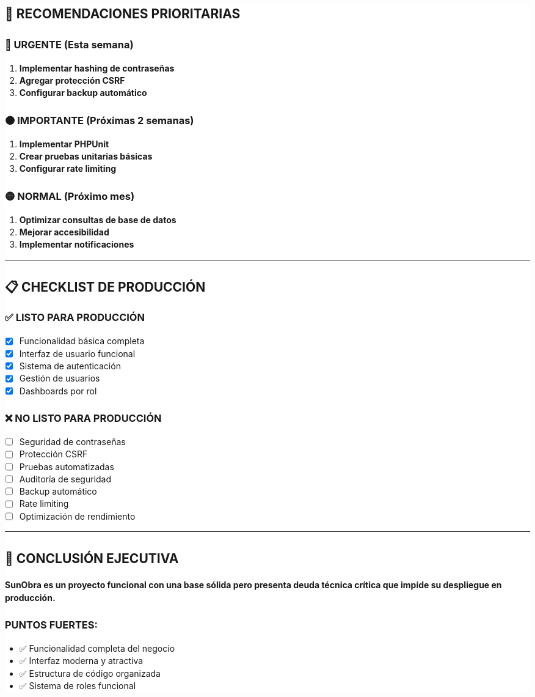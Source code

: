 
## 🎯 RECOMENDACIONES PRIORITARIAS

### 🔴 URGENTE (Esta semana)
1. **Implementar hashing de contraseñas**
2. **Agregar protección CSRF**
3. **Configurar backup automático**

### 🟠 IMPORTANTE (Próximas 2 semanas)
1. **Implementar PHPUnit**
2. **Crear pruebas unitarias básicas**
3. **Configurar rate limiting**

### 🟡 NORMAL (Próximo mes)
1. **Optimizar consultas de base de datos**
2. **Mejorar accesibilidad**
3. **Implementar notificaciones**

---

## 📋 CHECKLIST DE PRODUCCIÓN

### ✅ LISTO PARA PRODUCCIÓN
- [x] Funcionalidad básica completa
- [x] Interfaz de usuario funcional
- [x] Sistema de autenticación
- [x] Gestión de usuarios
- [x] Dashboards por rol

### ❌ NO LISTO PARA PRODUCCIÓN
- [ ] Seguridad de contraseñas
- [ ] Protección CSRF
- [ ] Pruebas automatizadas
- [ ] Auditoría de seguridad
- [ ] Backup automático
- [ ] Rate limiting
- [ ] Optimización de rendimiento

---

## 🎯 CONCLUSIÓN EJECUTIVA

**SunObra es un proyecto funcional con una base sólida pero presenta deuda técnica crítica que impide su despliegue en producción.**

### PUNTOS FUERTES:
- ✅ Funcionalidad completa del negocio
- ✅ Interfaz moderna y atractiva
- ✅ Estructura de código organizada
- ✅ Sistema de roles funcional
